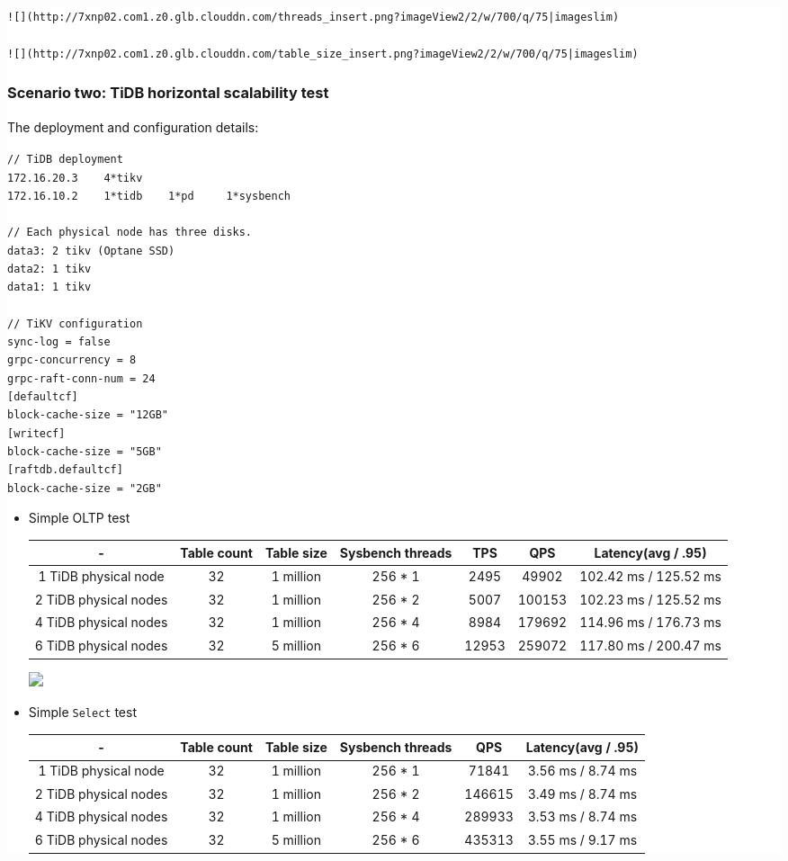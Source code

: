     ![](http://7xnp02.com1.z0.glb.clouddn.com/threads_insert.png?imageView2/2/w/700/q/75|imageslim)

    ![](http://7xnp02.com1.z0.glb.clouddn.com/table_size_insert.png?imageView2/2/w/700/q/75|imageslim)   

### Scenario two: TiDB horizontal scalability test

The deployment and configuration details:

```
// TiDB deployment 
172.16.20.3    4*tikv    
172.16.10.2    1*tidb    1*pd     1*sysbench

// Each physical node has three disks. 
data3: 2 tikv (Optane SSD) 
data2: 1 tikv 
data1: 1 tikv 

// TiKV configuration 
sync-log = false
grpc-concurrency = 8
grpc-raft-conn-num = 24 
[defaultcf]
block-cache-size = "12GB"
[writecf]
block-cache-size = "5GB"
[raftdb.defaultcf]
block-cache-size = "2GB"
``` 

- Simple OLTP test

    | - | Table count | Table size | Sysbench threads | TPS | QPS | Latency(avg / .95) | 
    | :---: | :---: | :---: | :---: | :---: | :---: | :---: | 
    | 1 TiDB physical node | 32 | 1 million | 256 * 1 | 2495 | 49902 | 102.42 ms / 125.52 ms |
    | 2 TiDB physical nodes | 32 | 1 million | 256 * 2 | 5007 | 100153 | 102.23 ms / 125.52 ms  |
    | 4 TiDB physical nodes | 32 | 1 million | 256 * 4 | 8984 | 179692 | 114.96 ms / 176.73 ms |
    | 6 TiDB physical nodes | 32 | 5 million | 256 * 6 | 12953 | 259072 | 117.80 ms / 200.47 ms  |

    ![](http://7xnp02.com1.z0.glb.clouddn.com/scale_tidb_oltp.png?imageView2/2/w/700/q/75|imageslim)

- Simple `Select` test

    | - | Table count | Table size | Sysbench threads | QPS | Latency(avg / .95) | 
    | :---: | :---: | :---: | :---: | :---: | :---: | 
    | 1 TiDB physical node | 32 | 1 million | 256 * 1 | 71841 | 3.56 ms / 8.74 ms |
    | 2 TiDB physical nodes | 32 | 1 million | 256 * 2 | 146615 | 3.49 ms / 8.74 ms |
    | 4 TiDB physical nodes | 32 | 1 million | 256 * 4 | 289933 | 3.53 ms / 8.74 ms  |
    | 6 TiDB physical nodes | 32 | 5 million | 256 * 6 | 435313 | 3.55 ms / 9.17 ms  |
